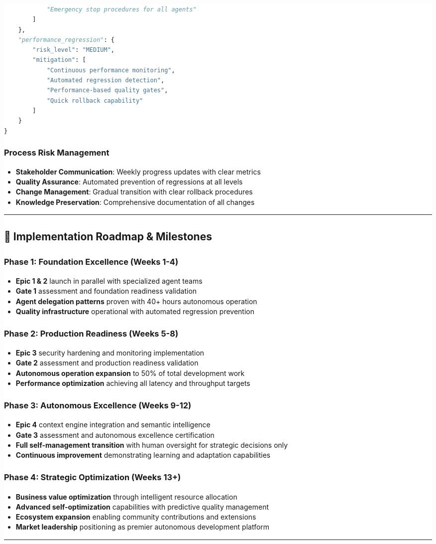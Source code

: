 ```python
            "Emergency stop procedures for all agents"
        ]
    },
    "performance_regression": {
        "risk_level": "MEDIUM",
        "mitigation": [
            "Continuous performance monitoring",
            "Automated regression detection",
            "Performance-based quality gates",
            "Quick rollback capability"
        ]
    }
}
```

### **Process Risk Management**
- **Stakeholder Communication**: Weekly progress updates with clear metrics
- **Quality Assurance**: Automated prevention of regressions at all levels
- **Change Management**: Gradual transition with clear rollback procedures
- **Knowledge Preservation**: Comprehensive documentation of all changes

---

## 🎯 **Implementation Roadmap & Milestones**

### **Phase 1: Foundation Excellence (Weeks 1-4)**
- **Epic 1 & 2** launch in parallel with specialized agent teams
- **Gate 1** assessment and foundation readiness validation
- **Agent delegation patterns** proven with 40+ hours autonomous operation
- **Quality infrastructure** operational with automated regression prevention

### **Phase 2: Production Readiness (Weeks 5-8)**
- **Epic 3** security hardening and monitoring implementation
- **Gate 2** assessment and production readiness validation
- **Autonomous operation expansion** to 50% of total development work
- **Performance optimization** achieving all latency and throughput targets

### **Phase 3: Autonomous Excellence (Weeks 9-12)**
- **Epic 4** context engine integration and semantic intelligence
- **Gate 3** assessment and autonomous excellence certification
- **Full self-management transition** with human oversight for strategic decisions only
- **Continuous improvement** demonstrating learning and adaptation capabilities

### **Phase 4: Strategic Optimization (Weeks 13+)**
- **Business value optimization** through intelligent resource allocation
- **Advanced self-optimization** capabilities with predictive quality management
- **Ecosystem expansion** enabling community contributions and extensions
- **Market leadership** positioning as premier autonomous development platform

---